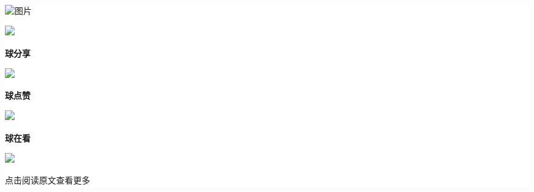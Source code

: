   
![图片](https://mmbiz.qpic.cn/mmbiz_jpg/Uia4617poZXP96fGaMPXib13V1bJ52yHq9ycD9Zv3WhiaRb2rKV6wghrNa4VyFR2wibBVNfZt3M5IuUiauQGHvxhQrA/640?wx_fmt=other&wxfrom=5&wx_lazy=1&wx_co=1&tp=webp "")  
  
  
![](https://mmbiz.qpic.cn/sz_mmbiz_gif/1UG7KPNHN8G2J7FtXYAH8icibnZjgauTucUiaic0pbQ74GIicuGQjLGqPuQKAjicPQtpzgFTBibNqzBsQVBZGulL5Diadg/640?wx_fmt=gif&from=appmsg "")  
  
**球分享**  
  
![](https://mmbiz.qpic.cn/sz_mmbiz_gif/1UG7KPNHN8G2J7FtXYAH8icibnZjgauTucUiaic0pbQ74GIicuGQjLGqPuQKAjicPQtpzgFTBibNqzBsQVBZGulL5Diadg/640?wx_fmt=gif&from=appmsg "")  
  
**球点赞**  
  
![](https://mmbiz.qpic.cn/sz_mmbiz_gif/1UG7KPNHN8G2J7FtXYAH8icibnZjgauTucUiaic0pbQ74GIicuGQjLGqPuQKAjicPQtpzgFTBibNqzBsQVBZGulL5Diadg/640?wx_fmt=gif&from=appmsg "")  
  
**球在看**  
  
  
![](https://mmbiz.qpic.cn/sz_mmbiz_gif/1UG7KPNHN8G2J7FtXYAH8icibnZjgauTucfo06xglwZcBZ1syf3Lq3oGa7QLbwdQC1qz7CFgYljRTkno45gWSIMw/640?wx_fmt=gif&from=appmsg "")  
  
点击阅读原文查看更多  
  
